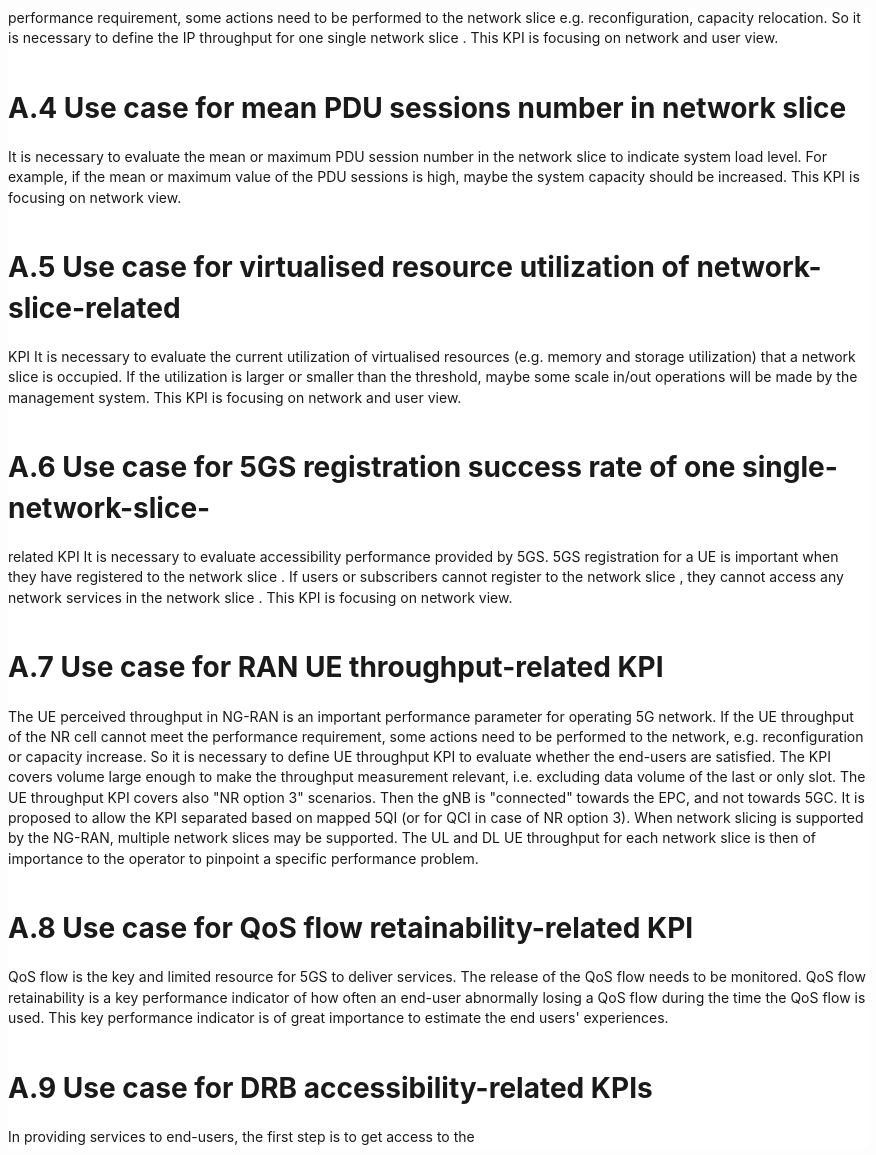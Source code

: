performance requirement, some actions need to be performed to the network
slice e.g. reconfiguration, capacity relocation. So it is necessary to define
the IP throughput for one single network slice . This KPI is focusing on
network and user view.
# A.4 Use case for mean PDU sessions number in network slice
It is necessary to evaluate the mean or maximum PDU session number in the
network slice to indicate system load level. For example, if the mean or
maximum value of the PDU sessions is high, maybe the system capacity should be
increased. This KPI is focusing on network view.
# A.5 Use case for virtualised resource utilization of network-slice-related
KPI
It is necessary to evaluate the current utilization of virtualised resources
(e.g. memory and storage utilization) that a network slice is occupied. If the
utilization is larger or smaller than the threshold, maybe some scale in/out
operations will be made by the management system. This KPI is focusing on
network and user view.
# A.6 Use case for 5GS registration success rate of one single-network-slice-
related KPI
It is necessary to evaluate accessibility performance provided by 5GS. 5GS
registration for a UE is important when they have registered to the network
slice . If users or subscribers cannot register to the network slice , they
cannot access any network services in the network slice . This KPI is focusing
on network view.
# A.7 Use case for RAN UE throughput-related KPI
The UE perceived throughput in NG-RAN is an important performance parameter
for operating 5G network. If the UE throughput of the NR cell cannot meet the
performance requirement, some actions need to be performed to the network,
e.g. reconfiguration or capacity increase. So it is necessary to define UE
throughput KPI to evaluate whether the end-users are satisfied. The KPI covers
volume large enough to make the throughput measurement relevant, i.e.
excluding data volume of the last or only slot.
The UE throughput KPI covers also \"NR option 3\" scenarios. Then the gNB is
\"connected\" towards the EPC, and not towards 5GC.
It is proposed to allow the KPI separated based on mapped 5QI (or for QCI in
case of NR option 3).
When network slicing is supported by the NG-RAN, multiple network slices may
be supported. The UL and DL UE throughput for each network slice is then of
importance to the operator to pinpoint a specific performance problem.
# A.8 Use case for QoS flow retainability-related KPI
QoS flow is the key and limited resource for 5GS to deliver services. The
release of the QoS flow needs to be monitored. QoS flow retainability is a key
performance indicator of how often an end-user abnormally losing a QoS flow
during the time the QoS flow is used. This key performance indicator is of
great importance to estimate the end users' experiences.
# A.9 Use case for DRB accessibility-related KPIs
In providing services to end-users, the first step is to get access to the
